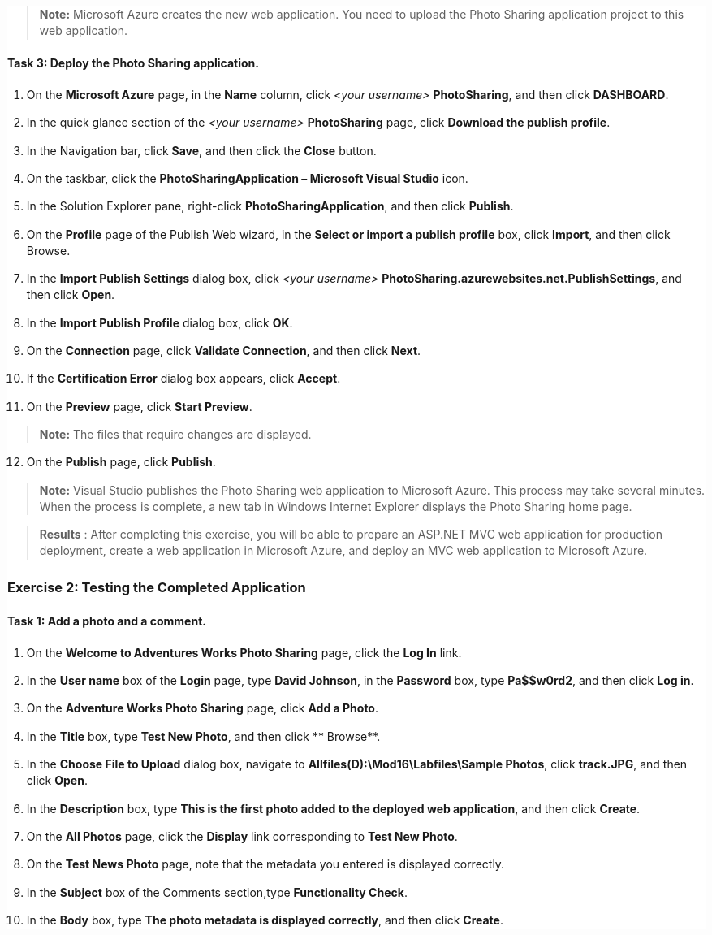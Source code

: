   >**Note:** Microsoft Azure creates the new web application. You need to upload the Photo Sharing application project to this web application. 

#### Task 3: Deploy the Photo Sharing application.

1. On the **Microsoft Azure** page, in the **Name** column, click _&lt;your username&gt;_ **PhotoSharing**, and then click **DASHBOARD**.

2. In the quick glance section of the _&lt;your username&gt;_ **PhotoSharing** page, click **Download the publish profile**.
3. In the Navigation bar, click **Save**, and then click the **Close** button.
4. On the taskbar, click the **PhotoSharingApplication – Microsoft Visual Studio** icon.
5. In the Solution Explorer pane, right-click **PhotoSharingApplication**, and then click **Publish**.
6. On the **Profile** page of the Publish Web wizard, in the **Select or import a publish profile** box, click **Import**, and then click Browse.
7. In the **Import Publish Settings** dialog box, click _&lt;your username&gt;_ **PhotoSharing.azurewebsites.net.PublishSettings**, and then click **Open**.
8. In the **Import Publish Profile** dialog box, click **OK**.
9. On the **Connection** page, click **Validate Connection**, and then click **Next**.
10. If the **Certification Error** dialog box appears, click **Accept**.
11. On the **Preview** page, click **Start Preview**.

  >**Note:** The files that require changes are displayed.

12. On the **Publish** page, click **Publish**.

  >**Note:** Visual Studio publishes the Photo Sharing web application to Microsoft Azure. This process may take several minutes. When the process is complete, a new tab in Windows Internet Explorer displays the Photo Sharing home page. 

  >**Results** : After completing this exercise, you will be able to prepare an ASP.NET MVC web application for production deployment, create a web application in Microsoft Azure, and deploy an MVC web application to Microsoft Azure.

### Exercise 2: Testing the Completed Application

#### Task 1: Add a photo and a comment.

1. On the **Welcome to Adventures Works Photo Sharing** page, click the **Log In** link.

2. In the **User name** box of the **Login** page, type **David Johnson**, in the **Password** box, type **Pa$$w0rd2**, and then click **Log in**.
3. On the **Adventure Works Photo Sharing** page, click **Add a Photo**.
4. In the **Title** box, type **Test New Photo**, and then click ** Browse**.
5. In the **Choose File to Upload** dialog box, navigate to **Allfiles(D):\Mod16\Labfiles\Sample Photos**, click **track.JPG**, and then click **Open**.
6. In the **Description** box, type **This is the first photo added to the deployed web application**, and then click **Create**.
7. On the **All Photos** page, click the **Display** link corresponding to **Test New Photo**.
8. On the **Test News Photo** page, note that the metadata you entered is displayed correctly.
9. In the **Subject** box of the Comments section,type **Functionality Check**.
10. In the **Body** box, type **The photo metadata is displayed correctly**, and then click **Create**.

